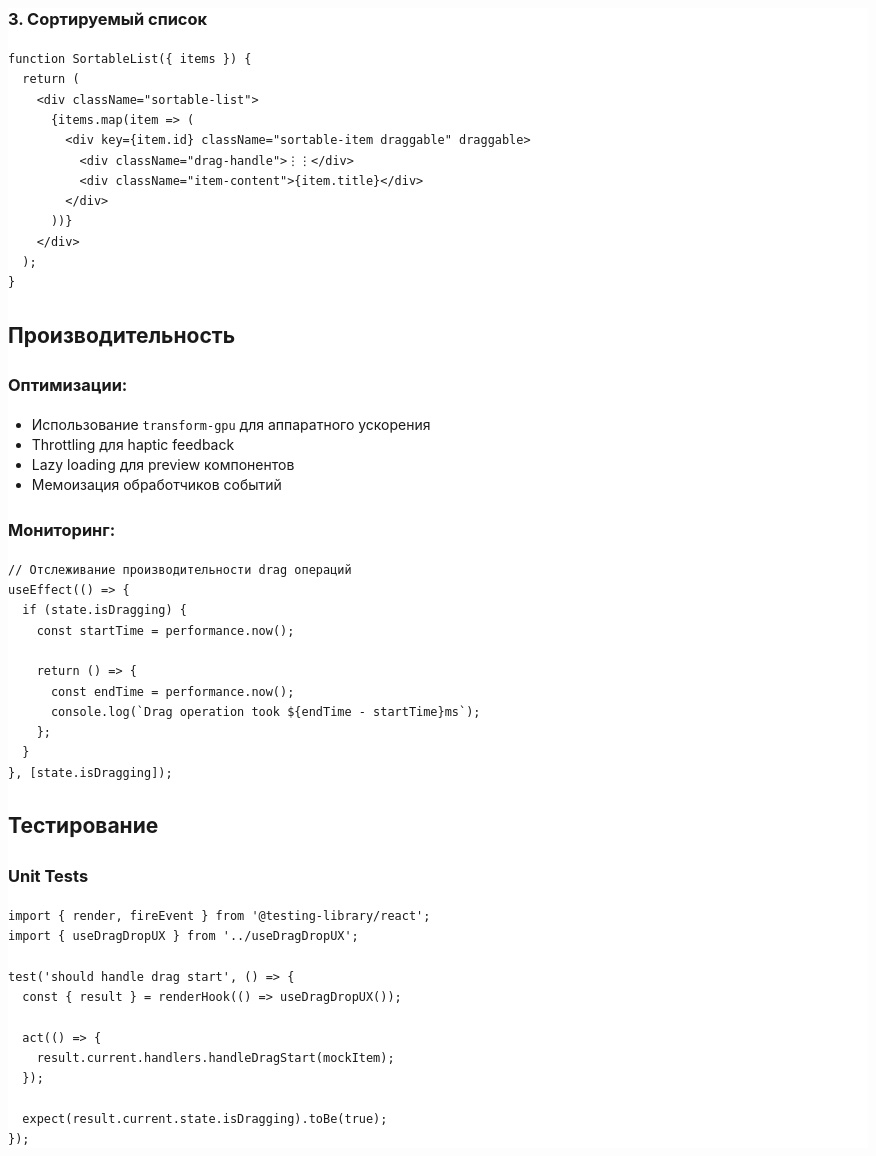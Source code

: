 ### 3. Сортируемый список

```tsx
function SortableList({ items }) {
  return (
    <div className="sortable-list">
      {items.map(item => (
        <div key={item.id} className="sortable-item draggable" draggable>
          <div className="drag-handle">⋮⋮</div>
          <div className="item-content">{item.title}</div>
        </div>
      ))}
    </div>
  );
}
```

## Производительность

### Оптимизации:

- Использование `transform-gpu` для аппаратного ускорения
- Throttling для haptic feedback
- Lazy loading для preview компонентов
- Мемоизация обработчиков событий

### Мониторинг:

```tsx
// Отслеживание производительности drag операций
useEffect(() => {
  if (state.isDragging) {
    const startTime = performance.now();

    return () => {
      const endTime = performance.now();
      console.log(`Drag operation took ${endTime - startTime}ms`);
    };
  }
}, [state.isDragging]);
```

## Тестирование

### Unit Tests

```tsx
import { render, fireEvent } from '@testing-library/react';
import { useDragDropUX } from '../useDragDropUX';

test('should handle drag start', () => {
  const { result } = renderHook(() => useDragDropUX());

  act(() => {
    result.current.handlers.handleDragStart(mockItem);
  });

  expect(result.current.state.isDragging).toBe(true);
});
```
